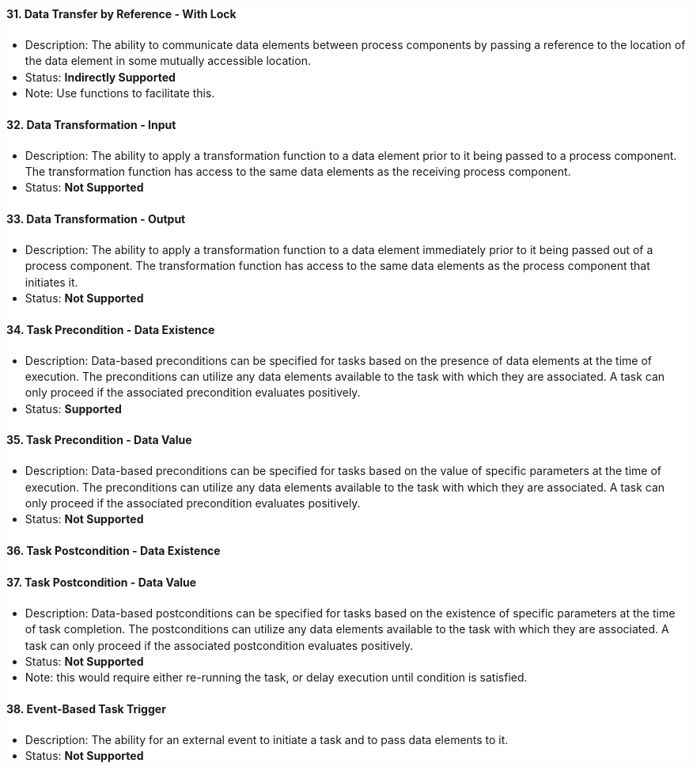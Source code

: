 #### 31. Data Transfer by Reference - With Lock
- Description: The ability to communicate data elements between process components by passing a reference to the location of the data element in some mutually accessible location.
- Status: **Indirectly Supported**       
- Note: Use functions to facilitate this.

#### 32. Data Transformation - Input
- Description: The ability to apply a transformation function to a data element prior to it being passed to a process component. 
The transformation function has access to the same data elements as the receiving process component.
- Status: **Not Supported**

#### 33. Data Transformation - Output
- Description: The ability to apply a transformation function to a data element immediately prior to it being passed out of a process component. 
The transformation function has access to the same data elements as the process component that initiates it.
- Status: **Not Supported**

#### 34. Task Precondition - Data Existence
- Description: Data-based preconditions can be specified for tasks based on the presence of data elements at the time of execution. 
The preconditions can utilize any data elements available to the task with which they are associated. 
A task can only proceed if the associated precondition evaluates positively.       
- Status: **Supported**

#### 35. Task Precondition - Data Value
- Description: Data-based preconditions can be specified for tasks based on the value of specific parameters at the time of execution. 
The preconditions can utilize any data elements available to the task with which they are associated. 
A task can only proceed if the associated precondition evaluates positively.
- Status: **Not Supported**


#### 36. Task Postcondition - Data Existence
#### 37. Task Postcondition - Data Value
- Description: Data-based postconditions can be specified for tasks based on the existence of specific parameters at the time of task completion. 
The postconditions can utilize any data elements available to the task with which they are associated. 
A task can only proceed if the associated postcondition evaluates positively.
- Status: **Not Supported**
- Note: this would require either re-running the task, or delay execution until condition is satisfied.

#### 38. Event-Based Task Trigger
- Description: The ability for an external event to initiate a task and to pass data elements to it.
- Status: **Not Supported**
